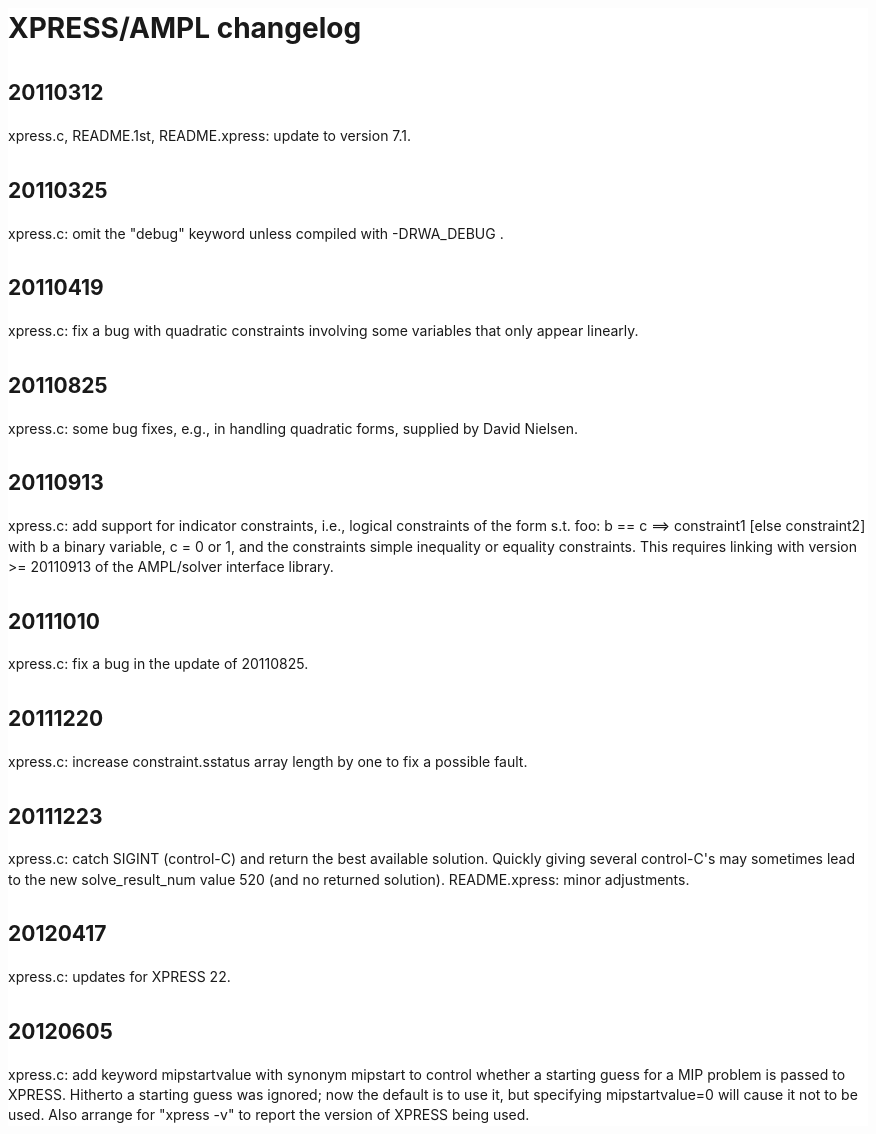 # XPRESS/AMPL changelog

## 20110312
  xpress.c, README.1st, README.xpress:  update to version 7.1.

## 20110325
  xpress.c: omit the "debug" keyword unless compiled with -DRWA_DEBUG .

## 20110419
  xpress.c: fix a bug with quadratic constraints involving some
variables that only appear linearly.

## 20110825
  xpress.c: some bug fixes, e.g., in handling quadratic forms,
supplied by David Nielsen.

## 20110913
  xpress.c: add support for indicator constraints, i.e., logical
constraints of the form
	s.t. foo: b == c ==> constraint1 [else constraint2]
with b a binary variable, c = 0 or 1, and the constraints simple
inequality or equality constraints.  This requires linking with
version >= 20110913 of the AMPL/solver interface library.

## 20111010
 xpress.c: fix a bug in the update of 20110825.

## 20111220
 xpress.c: increase constraint.sstatus array length by one to fix
a possible fault.

## 20111223
 xpress.c: catch SIGINT (control-C) and return the best available
solution.  Quickly giving several control-C's may sometimes lead to
the new solve_result_num value 520 (and no returned solution).
 README.xpress: minor adjustments.

## 20120417
 xpress.c: updates for XPRESS 22.

## 20120605
 xpress.c: add keyword mipstartvalue with synonym mipstart to
control whether a starting guess for a MIP problem is passed
to XPRESS.  Hitherto a starting guess was ignored; now the
default is to use it, but specifying mipstartvalue=0 will cause
it not to be used.  Also arrange for "xpress -v" to report the
version of XPRESS being used.
